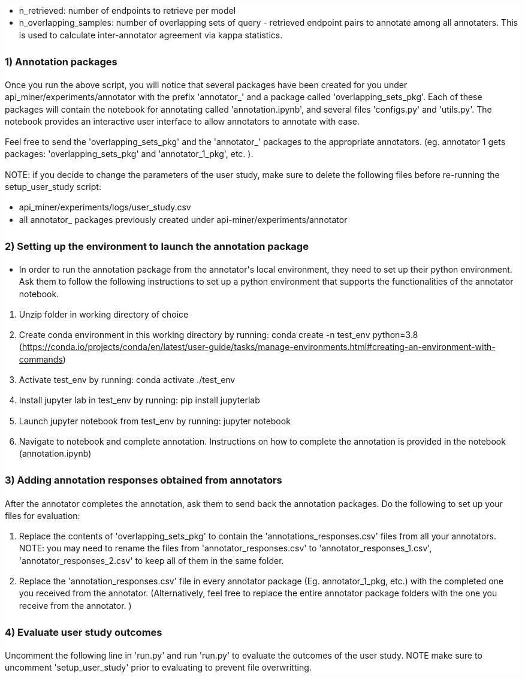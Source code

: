 - n_retrieved: number of endpoints to retrieve per model
- n_overlapping_samples: number of overlapping sets of query - retrieved endpoint pairs to annotate among all annotaters. This is used to calculate inter-annotator agreement via kappa statistics. 

### 1) Annotation packages
Once you run the above script, you will notice that several packages have been created for you under api_miner/experiments/annotator with the prefix 'annotator_' and a package called 'overlapping_sets_pkg'. Each of these packages will contain the notebook for annotating called 'annotation.ipynb', and several files 'configs.py' and 'utils.py'. The notebook provides an interactive user interface to allow annotators to annotate with ease. 

Feel free to send the 'overlapping_sets_pkg' and the 'annotator_' packages to the appropriate annotators. (eg. annotator 1 gets packages: 'overlapping_sets_pkg' and 'annotator_1_pkg', etc. ). 

NOTE: if you decide to change the parameters of the user study, make sure to delete the following files before re-running the setup_user_study script:
- api_miner/experiments/logs/user_study.csv
- all annotator_ packages previously created under api-miner/experiments/annotator

### 2) Setting up the environment to launch the annotation package
- In order to run the annotation package from the annotator's local environment, they need to set up their python environment. Ask them to follow the following instructions to set up a python environment that supports the functionalities of the annotator notebook.

1. Unzip folder in working directory of choice
2. Create conda environment in this working directory by running: conda create -n test_env python=3.8 (https://conda.io/projects/conda/en/latest/user-guide/tasks/manage-environments.html#creating-an-environment-with-commands)

3. Activate test_env by running:  conda activate ./test_env
4. Install jupyter lab in test_env by running: pip install jupyterlab
5. Launch jupyter notebook from test_env by running: jupyter notebook
6. Navigate to notebook and complete annotation. Instructions on how to complete the annotation is provided in the notebook (annotation.ipynb)


### 3) Adding annotation responses obtained from annotators
After the annotator completes the annotation, ask them to send back the annotation packages. Do the following to set up your files for evaluation:

1. Replace the contents of 'overlapping_sets_pkg' to contain the 'annotations_responses.csv' files from all your annotators. NOTE: you may need to rename the files from 'annotator_responses.csv' to 'annotator_responses_1.csv', 'annotator_responses_2.csv' to keep all of them in the same folder. 

2. Replace the 'annotation_responses.csv' file in every annotator package (Eg. annotator_1_pkg, etc.) with the completed one you received from the annotator.  (Alternatively, feel free to replace the entire annotator package folders with the one you receive from the annotator. )


### 4) Evaluate user study outcomes
Uncomment the following line in 'run.py' and run 'run.py' to evaluate the outcomes of the user study.
NOTE make sure to uncomment 'setup_user_study' prior to evaluating to prevent file overwritting. 
